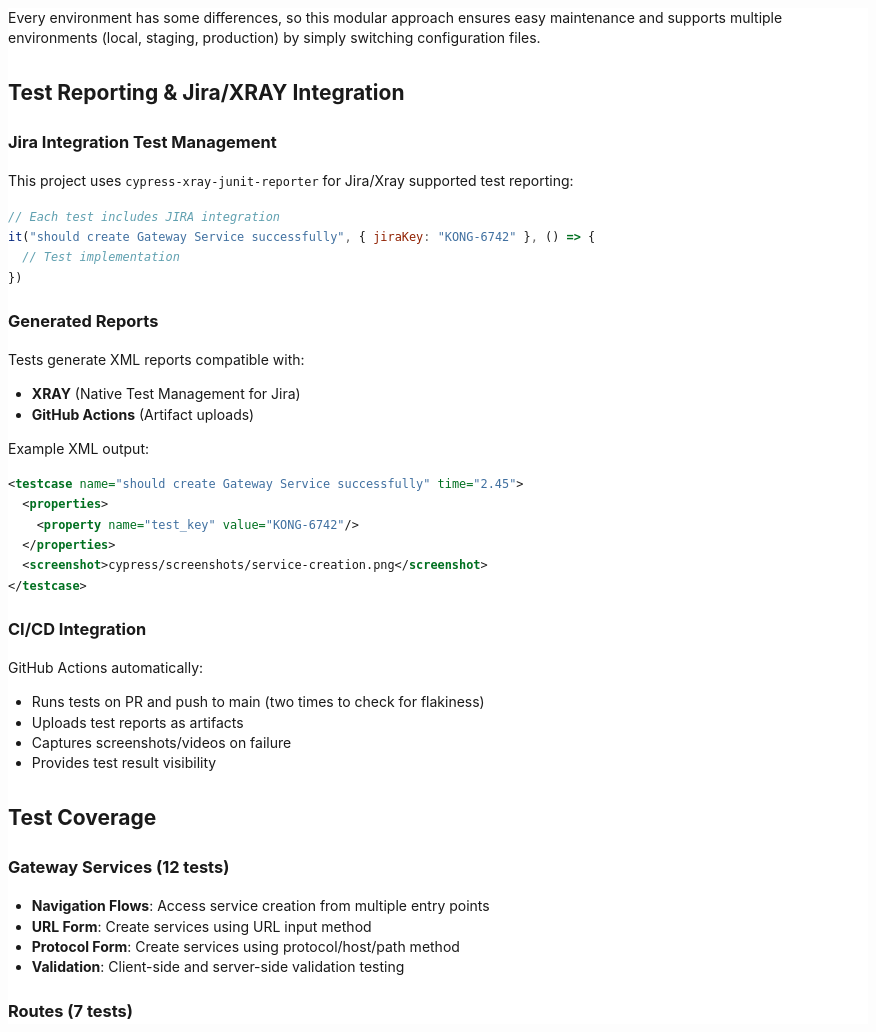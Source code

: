 Every environment has some differences, so this modular approach ensures easy maintenance and supports multiple environments (local, staging, production) by simply switching configuration files.

## Test Reporting & Jira/XRAY Integration

### Jira Integration Test Management

This project uses `cypress-xray-junit-reporter` for Jira/Xray supported test reporting:

```javascript
// Each test includes JIRA integration
it("should create Gateway Service successfully", { jiraKey: "KONG-6742" }, () => {
  // Test implementation
})
```

### Generated Reports

Tests generate XML reports compatible with:

- **XRAY** (Native Test Management for Jira)
- **GitHub Actions** (Artifact uploads)

Example XML output:

```xml
<testcase name="should create Gateway Service successfully" time="2.45">
  <properties>
    <property name="test_key" value="KONG-6742"/>
  </properties>
  <screenshot>cypress/screenshots/service-creation.png</screenshot>
</testcase>
```

### CI/CD Integration

GitHub Actions automatically:

- Runs tests on PR and push to main (two times to check for flakiness)
- Uploads test reports as artifacts
- Captures screenshots/videos on failure
- Provides test result visibility

## Test Coverage

### Gateway Services (12 tests)

- **Navigation Flows**: Access service creation from multiple entry points
- **URL Form**: Create services using URL input method
- **Protocol Form**: Create services using protocol/host/path method
- **Validation**: Client-side and server-side validation testing

### Routes (7 tests)
